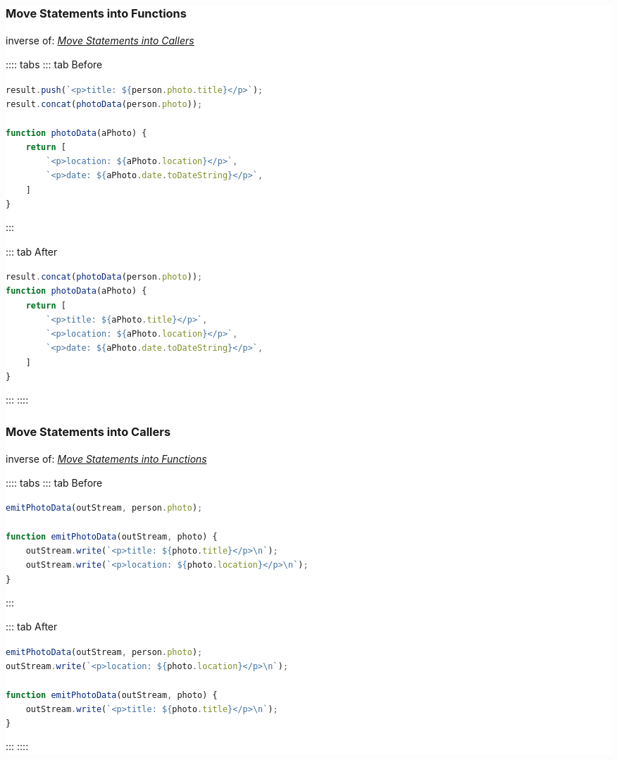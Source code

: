 ### Move Statements into Functions

inverse of: [*Move Statements into Callers*](#move-statements-into-callers)

:::: tabs
::: tab Before
```js
result.push(`<p>title: ${person.photo.title}</p>`);
result.concat(photoData(person.photo));

function photoData(aPhoto) {
    return [
        `<p>location: ${aPhoto.location}</p>`,
        `<p>date: ${aPhoto.date.toDateString}</p>`,
    ]
}
```
:::

::: tab After
```js
result.concat(photoData(person.photo));
function photoData(aPhoto) {
    return [
        `<p>title: ${aPhoto.title}</p>`,
        `<p>location: ${aPhoto.location}</p>`,
        `<p>date: ${aPhoto.date.toDateString}</p>`,
    ]
}
```
:::
::::

### Move Statements into Callers

inverse of: [*Move Statements into Functions*](#move-statements-into-functions)

:::: tabs
::: tab Before
```js
emitPhotoData(outStream, person.photo);

function emitPhotoData(outStream, photo) {
    outStream.write(`<p>title: ${photo.title}</p>\n`);
    outStream.write(`<p>location: ${photo.location}</p>\n`);
}
```
:::

::: tab After
```js
emitPhotoData(outStream, person.photo);
outStream.write(`<p>location: ${photo.location}</p>\n`);

function emitPhotoData(outStream, photo) {
    outStream.write(`<p>title: ${photo.title}</p>\n`);
}
```
:::
::::
